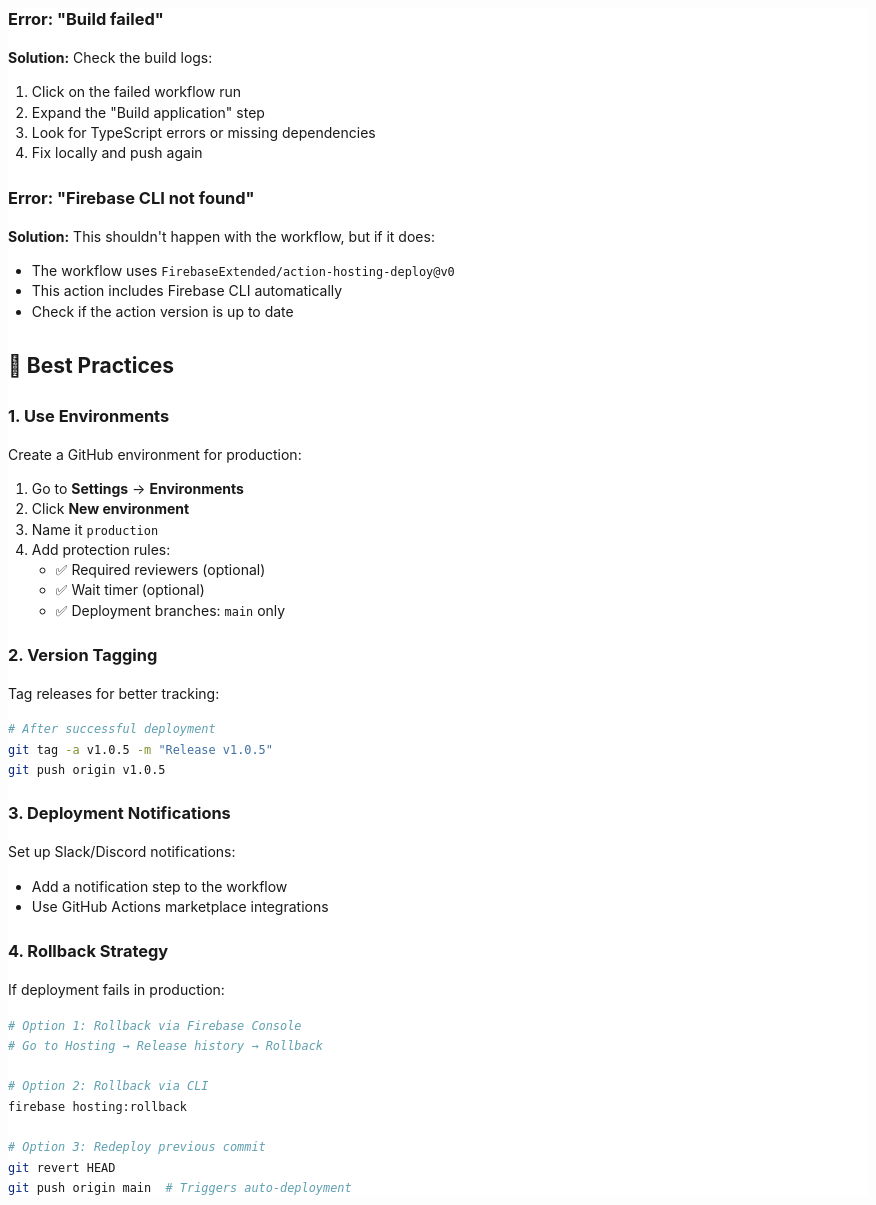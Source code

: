 ### Error: "Build failed"

**Solution:** Check the build logs:
1. Click on the failed workflow run
2. Expand the "Build application" step
3. Look for TypeScript errors or missing dependencies
4. Fix locally and push again

### Error: "Firebase CLI not found"

**Solution:** This shouldn't happen with the workflow, but if it does:
- The workflow uses `FirebaseExtended/action-hosting-deploy@v0`
- This action includes Firebase CLI automatically
- Check if the action version is up to date

## 🎯 Best Practices

### 1. Use Environments

Create a GitHub environment for production:
1. Go to **Settings** → **Environments**
2. Click **New environment**
3. Name it `production`
4. Add protection rules:
   - ✅ Required reviewers (optional)
   - ✅ Wait timer (optional)
   - ✅ Deployment branches: `main` only

### 2. Version Tagging

Tag releases for better tracking:
```bash
# After successful deployment
git tag -a v1.0.5 -m "Release v1.0.5"
git push origin v1.0.5
```

### 3. Deployment Notifications

Set up Slack/Discord notifications:
- Add a notification step to the workflow
- Use GitHub Actions marketplace integrations

### 4. Rollback Strategy

If deployment fails in production:
```bash
# Option 1: Rollback via Firebase Console
# Go to Hosting → Release history → Rollback

# Option 2: Rollback via CLI
firebase hosting:rollback

# Option 3: Redeploy previous commit
git revert HEAD
git push origin main  # Triggers auto-deployment
```
